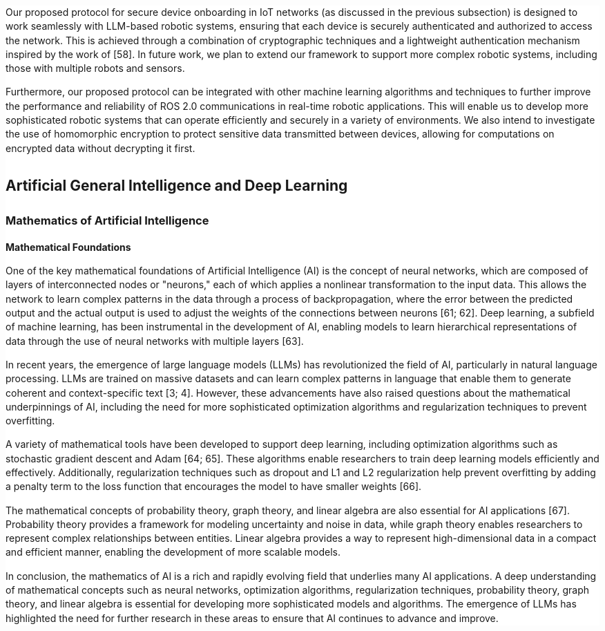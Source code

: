 Our proposed protocol for secure device onboarding in IoT networks (as discussed in the previous subsection) is designed to work seamlessly with LLM-based robotic systems, ensuring that each device is securely authenticated and authorized to access the network. This is achieved through a combination of cryptographic techniques and a lightweight authentication mechanism inspired by the work of [58]. In future work, we plan to extend our framework to support more complex robotic systems, including those with multiple robots and sensors.

Furthermore, our proposed protocol can be integrated with other machine learning algorithms and techniques to further improve the performance and reliability of ROS 2.0 communications in real-time robotic applications. This will enable us to develop more sophisticated robotic systems that can operate efficiently and securely in a variety of environments. We also intend to investigate the use of homomorphic encryption to protect sensitive data transmitted between devices, allowing for computations on encrypted data without decrypting it first.

## Artificial General Intelligence and Deep Learning

### Mathematics of Artificial Intelligence

**Mathematical Foundations**

One of the key mathematical foundations of Artificial Intelligence (AI) is the concept of neural networks, which are composed of layers of interconnected nodes or "neurons," each of which applies a nonlinear transformation to the input data. This allows the network to learn complex patterns in the data through a process of backpropagation, where the error between the predicted output and the actual output is used to adjust the weights of the connections between neurons [61; 62]. Deep learning, a subfield of machine learning, has been instrumental in the development of AI, enabling models to learn hierarchical representations of data through the use of neural networks with multiple layers [63].

In recent years, the emergence of large language models (LLMs) has revolutionized the field of AI, particularly in natural language processing. LLMs are trained on massive datasets and can learn complex patterns in language that enable them to generate coherent and context-specific text [3; 4]. However, these advancements have also raised questions about the mathematical underpinnings of AI, including the need for more sophisticated optimization algorithms and regularization techniques to prevent overfitting.

A variety of mathematical tools have been developed to support deep learning, including optimization algorithms such as stochastic gradient descent and Adam [64; 65]. These algorithms enable researchers to train deep learning models efficiently and effectively. Additionally, regularization techniques such as dropout and L1 and L2 regularization help prevent overfitting by adding a penalty term to the loss function that encourages the model to have smaller weights [66].

The mathematical concepts of probability theory, graph theory, and linear algebra are also essential for AI applications [67]. Probability theory provides a framework for modeling uncertainty and noise in data, while graph theory enables researchers to represent complex relationships between entities. Linear algebra provides a way to represent high-dimensional data in a compact and efficient manner, enabling the development of more scalable models.

In conclusion, the mathematics of AI is a rich and rapidly evolving field that underlies many AI applications. A deep understanding of mathematical concepts such as neural networks, optimization algorithms, regularization techniques, probability theory, graph theory, and linear algebra is essential for developing more sophisticated models and algorithms. The emergence of LLMs has highlighted the need for further research in these areas to ensure that AI continues to advance and improve.
